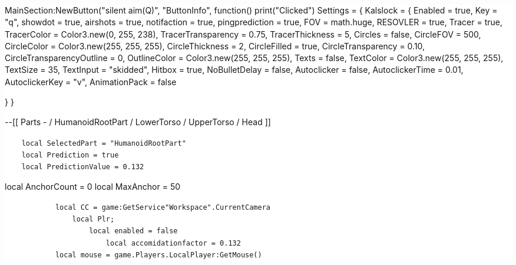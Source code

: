 MainSection:NewButton("silent aim(Q)", "ButtonInfo", function()
    print("Clicked")
     Settings = {
        Kalslock = {
        Enabled = true,
        Key = "q",
        showdot = true,
        airshots = true,
        notifaction = true,
        pingprediction = true,
        FOV = math.huge,
        RESOVLER = true,
        Tracer = true,
        TracerColor = Color3.new(0, 255, 238),
        TracerTransparency = 0.75,
        TracerThickness = 5,
        Circles = false,
        CircleFOV = 500,
        CircleColor = Color3.new(255, 255, 255),
        CircleThickness = 2,
        CircleFilled = true,
        CircleTransparency = 0.10,
        CircleTransparencyOutline = 0,
        OutlineColor = Color3.new(255, 255, 255),
        Texts = false, 
        TextColor = Color3.new(255, 255, 255),
        TextSize = 35,
        TextInput = "skidded",
        Hitbox = true,
        NoBulletDelay = false,
        Autoclicker = false,
        AutoclickerTime = 0.01,
        AutoclickerKey = "v",
        AnimationPack = false
 
}
}
 
--[[
    Parts - / HumanoidRootPart / LowerTorso / UpperTorso / Head 
]]
 
        local SelectedPart = "HumanoidRootPart"
        local Prediction = true
        local PredictionValue = 0.132
 
 
 
 local AnchorCount = 0
            local MaxAnchor = 50
 
                local CC = game:GetService"Workspace".CurrentCamera
                    local Plr;
                        local enabled = false
                            local accomidationfactor = 0.132
                local mouse = game.Players.LocalPlayer:GetMouse()
 